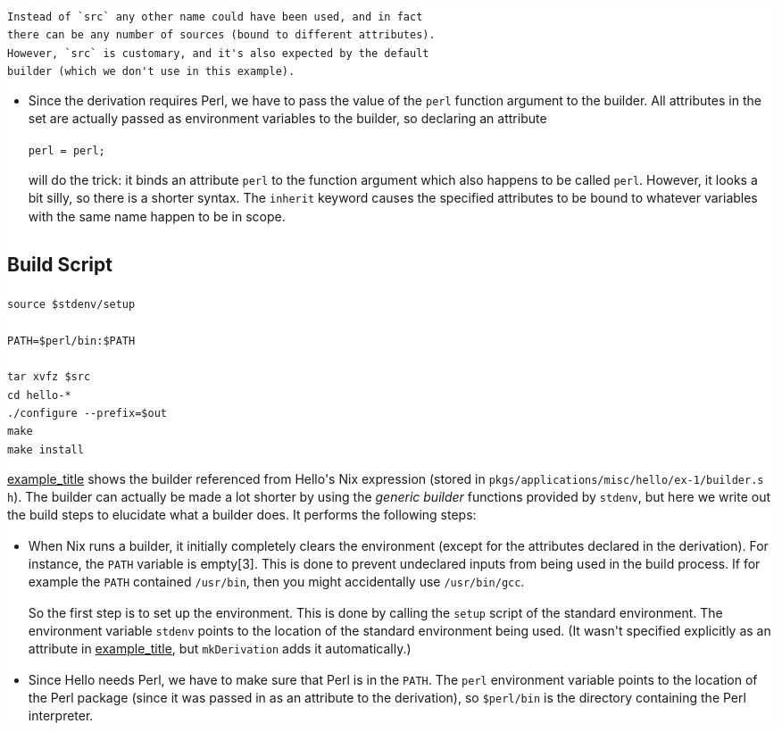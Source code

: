     Instead of `src` any other name could have been used, and in fact
    there can be any number of sources (bound to different attributes).
    However, `src` is customary, and it's also expected by the default
    builder (which we don't use in this example).

  - Since the derivation requires Perl, we have to pass the value of the
    `perl` function argument to the builder. All attributes in the set
    are actually passed as environment variables to the builder, so
    declaring an attribute

        perl = perl;

    will do the trick: it binds an attribute `perl` to the function
    argument which also happens to be called `perl`. However, it looks a
    bit silly, so there is a shorter syntax. The `inherit` keyword
    causes the specified attributes to be bound to whatever variables
    with the same name happen to be in scope.

## Build Script

    source $stdenv/setup

    PATH=$perl/bin:$PATH

    tar xvfz $src
    cd hello-*
    ./configure --prefix=$out
    make
    make install

[example\_title](#ex-hello-builder) shows the builder referenced from
Hello's Nix expression (stored in
`pkgs/applications/misc/hello/ex-1/builder.sh`). The builder can
actually be made a lot shorter by using the *generic builder* functions
provided by `stdenv`, but here we write out the build steps to elucidate
what a builder does. It performs the following steps:

  - When Nix runs a builder, it initially completely clears the
    environment (except for the attributes declared in the derivation).
    For instance, the `PATH` variable is empty\[3\]. This is done to
    prevent undeclared inputs from being used in the build process. If
    for example the `PATH` contained `/usr/bin`, then you might
    accidentally use `/usr/bin/gcc`.

    So the first step is to set up the environment. This is done by
    calling the `setup` script of the standard environment. The
    environment variable `stdenv` points to the location of the standard
    environment being used. (It wasn't specified explicitly as an
    attribute in [example\_title](#ex-hello-nix), but `mkDerivation`
    adds it automatically.)

  - Since Hello needs Perl, we have to make sure that Perl is in the
    `PATH`. The `perl` environment variable points to the location of
    the Perl package (since it was passed in as an attribute to the
    derivation), so `$perl/bin` is the directory containing the Perl
    interpreter.
